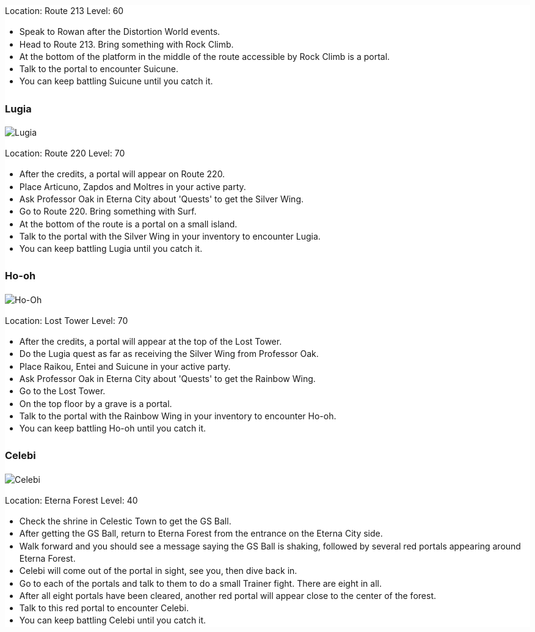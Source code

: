 Location: Route 213
Level: 60

- Speak to Rowan after the Distortion World events.
- Head to Route 213. Bring something with Rock Climb.
- At the bottom of the platform in the middle of the route accessible by Rock Climb is a portal.
- Talk to the portal to encounter Suicune.
- You can keep battling Suicune until you catch it.

### Lugia
![][249]

Location: Route 220
Level: 70

- After the credits, a portal will appear on Route 220.
- Place Articuno, Zapdos and Moltres in your active party.
- Ask Professor Oak in Eterna City about 'Quests' to get the Silver Wing.
- Go to Route 220. Bring something with Surf.
- At the bottom of the route is a portal on a small island.
- Talk to the portal with the Silver Wing in your inventory to encounter Lugia.
- You can keep battling Lugia until you catch it.

### Ho-oh
![][250]

Location: Lost Tower
Level: 70

- After the credits, a portal will appear at the top of the Lost Tower.
- Do the Lugia quest as far as receiving the Silver Wing from Professor Oak.
- Place Raikou, Entei and Suicune in your active party.
- Ask Professor Oak in Eterna City about 'Quests' to get the Rainbow Wing.
- Go to the Lost Tower.
- On the top floor by a grave is a portal.
- Talk to the portal with the Rainbow Wing in your inventory to encounter Ho-oh.
- You can keep battling Ho-oh until you catch it.

### Celebi
![][251]

Location: Eterna Forest
Level: 40

- Check the shrine in Celestic Town to get the GS Ball.
- After getting the GS Ball, return to Eterna Forest from the entrance on the Eterna City side.
- Walk forward and you should see a message saying the GS Ball is shaking, followed by several red portals appearing around Eterna Forest.
- Celebi will come out of the portal in sight, see you, then dive back in.
- Go to each of the portals and talk to them to do a small Trainer fight. There are eight in all.
- After all eight portals have been cleared, another red portal will appear close to the center of the forest.
- Talk to this red portal to encounter Celebi.
- You can keep battling Celebi until you catch it.


[001]: https://raw.githubusercontent.com/PokeAPI/sprites/master/sprites/pokemon/1.png "Bulbasaur"
[004]: https://raw.githubusercontent.com/PokeAPI/sprites/master/sprites/pokemon/4.png "Charmander"
[007]: https://raw.githubusercontent.com/PokeAPI/sprites/master/sprites/pokemon/7.png "Squirtle"
[094]: https://raw.githubusercontent.com/PokeAPI/sprites/master/sprites/pokemon/94.png "Gengar"
[131]: https://raw.githubusercontent.com/PokeAPI/sprites/master/sprites/pokemon/131.png "Lapras"
[133]: https://raw.githubusercontent.com/PokeAPI/sprites/master/sprites/pokemon/133.png "Eevee"
[137]: https://raw.githubusercontent.com/PokeAPI/sprites/master/sprites/pokemon/137.png "Porygon"
[138]: https://raw.githubusercontent.com/PokeAPI/sprites/master/sprites/pokemon/138.png "Omanyte"
[140]: https://raw.githubusercontent.com/PokeAPI/sprites/master/sprites/pokemon/140.png "Kabuto"
[142]: https://raw.githubusercontent.com/PokeAPI/sprites/master/sprites/pokemon/142.png "Aerodactyl"
[144]: https://raw.githubusercontent.com/PokeAPI/sprites/master/sprites/pokemon/144.png "Articuno"
[145]: https://raw.githubusercontent.com/PokeAPI/sprites/master/sprites/pokemon/145.png "Zapdos"
[146]: https://raw.githubusercontent.com/PokeAPI/sprites/master/sprites/pokemon/146.png "Moltres"
[150]: https://raw.githubusercontent.com/PokeAPI/sprites/master/sprites/pokemon/150.png "Mewtwo"
[151]: https://raw.githubusercontent.com/PokeAPI/sprites/master/sprites/pokemon/151.png "Mew"
[152]: https://raw.githubusercontent.com/PokeAPI/sprites/master/sprites/pokemon/152.png "Chikorita"
[155]: https://raw.githubusercontent.com/PokeAPI/sprites/master/sprites/pokemon/155.png "Cyndaquil"
[158]: https://raw.githubusercontent.com/PokeAPI/sprites/master/sprites/pokemon/158.png "Totodile"
[172]: https://raw.githubusercontent.com/PokeAPI/sprites/master/sprites/pokemon/172.png "Pichu"
[173]: https://raw.githubusercontent.com/PokeAPI/sprites/master/sprites/pokemon/173.png "Cleffa"
[174]: https://raw.githubusercontent.com/PokeAPI/sprites/master/sprites/pokemon/174.png "Igglybuff"
[175]: https://raw.githubusercontent.com/PokeAPI/sprites/master/sprites/pokemon/175.png "Togepi"
[236]: https://raw.githubusercontent.com/PokeAPI/sprites/master/sprites/pokemon/236.png "Tyrogue"
[238]: https://raw.githubusercontent.com/PokeAPI/sprites/master/sprites/pokemon/238.png "Smoochum"
[239]: https://raw.githubusercontent.com/PokeAPI/sprites/master/sprites/pokemon/239.png "Elekid"
[240]: https://raw.githubusercontent.com/PokeAPI/sprites/master/sprites/pokemon/240.png "Magby"
[243]: https://raw.githubusercontent.com/PokeAPI/sprites/master/sprites/pokemon/243.png "Raikou"
[244]: https://raw.githubusercontent.com/PokeAPI/sprites/master/sprites/pokemon/244.png "Entei"
[245]: https://raw.githubusercontent.com/PokeAPI/sprites/master/sprites/pokemon/245.png "Suicune"
[249]: https://raw.githubusercontent.com/PokeAPI/sprites/master/sprites/pokemon/249.png "Lugia"
[250]: https://raw.githubusercontent.com/PokeAPI/sprites/master/sprites/pokemon/250.png "Ho-Oh"
[251]: https://raw.githubusercontent.com/PokeAPI/sprites/master/sprites/pokemon/251.png "Celebi"
[252]: https://raw.githubusercontent.com/PokeAPI/sprites/master/sprites/pokemon/252.png "Treecko"
[255]: https://raw.githubusercontent.com/PokeAPI/sprites/master/sprites/pokemon/255.png "Torchic"
[258]: https://raw.githubusercontent.com/PokeAPI/sprites/master/sprites/pokemon/258.png "Mudkip"
[298]: https://raw.githubusercontent.com/PokeAPI/sprites/master/sprites/pokemon/298.png "Azurill"
[345]: https://raw.githubusercontent.com/PokeAPI/sprites/master/sprites/pokemon/345.png "Lileep"
[347]: https://raw.githubusercontent.com/PokeAPI/sprites/master/sprites/pokemon/347.png "Anorith"
[360]: https://raw.githubusercontent.com/PokeAPI/sprites/master/sprites/pokemon/360.png "Wynaut"
[374]: https://raw.githubusercontent.com/PokeAPI/sprites/master/sprites/pokemon/374.png "Beldum"
[377]: https://raw.githubusercontent.com/PokeAPI/sprites/master/sprites/pokemon/377.png "Regirock"
[378]: https://raw.githubusercontent.com/PokeAPI/sprites/master/sprites/pokemon/378.png "Regice"
[379]: https://raw.githubusercontent.com/PokeAPI/sprites/master/sprites/pokemon/379.png "Registeel"
[380]: https://raw.githubusercontent.com/PokeAPI/sprites/master/sprites/pokemon/380.png "Latias"
[381]: https://raw.githubusercontent.com/PokeAPI/sprites/master/sprites/pokemon/381.png "Latios"
[382]: https://raw.githubusercontent.com/PokeAPI/sprites/master/sprites/pokemon/382.png "Kyogre"
[383]: https://raw.githubusercontent.com/PokeAPI/sprites/master/sprites/pokemon/383.png "Groudon"
[384]: https://raw.githubusercontent.com/PokeAPI/sprites/master/sprites/pokemon/384.png "Rayquaza"
[385]: https://raw.githubusercontent.com/PokeAPI/sprites/master/sprites/pokemon/385.png "Jirachi"
[386]: https://raw.githubusercontent.com/PokeAPI/sprites/master/sprites/pokemon/386.png "Deoxys"
[387]: https://raw.githubusercontent.com/PokeAPI/sprites/master/sprites/pokemon/387.png "Turtwig"
[390]: https://raw.githubusercontent.com/PokeAPI/sprites/master/sprites/pokemon/390.png "Chimchar"
[393]: https://raw.githubusercontent.com/PokeAPI/sprites/master/sprites/pokemon/393.png "Piplup"
[406]: https://raw.githubusercontent.com/PokeAPI/sprites/master/sprites/pokemon/406.png "Budew"
[408]: https://raw.githubusercontent.com/PokeAPI/sprites/master/sprites/pokemon/408.png "Cranidos"
[410]: https://raw.githubusercontent.com/PokeAPI/sprites/master/sprites/pokemon/410.png "Shieldon"
[433]: https://raw.githubusercontent.com/PokeAPI/sprites/master/sprites/pokemon/433.png "Chingling"
[438]: https://raw.githubusercontent.com/PokeAPI/sprites/master/sprites/pokemon/438.png "Bonsly"
[439]: https://raw.githubusercontent.com/PokeAPI/sprites/master/sprites/pokemon/439.png "Mime Jr."
[440]: https://raw.githubusercontent.com/PokeAPI/sprites/master/sprites/pokemon/440.png "Happiny"
[442]: https://raw.githubusercontent.com/PokeAPI/sprites/master/sprites/pokemon/442.png "Spiritomb"
[444]: https://raw.githubusercontent.com/PokeAPI/sprites/master/sprites/pokemon/444.png "Gabite"
[446]: https://raw.githubusercontent.com/PokeAPI/sprites/master/sprites/pokemon/446.png "Munchlax"
[447]: https://raw.githubusercontent.com/PokeAPI/sprites/master/sprites/pokemon/447.png "Riolu"
[479]: https://raw.githubusercontent.com/PokeAPI/sprites/master/sprites/pokemon/479.png "Rotom"
[480]: https://raw.githubusercontent.com/PokeAPI/sprites/master/sprites/pokemon/480.png "Uxie"
[481]: https://raw.githubusercontent.com/PokeAPI/sprites/master/sprites/pokemon/481.png "Mesprit"
[482]: https://raw.githubusercontent.com/PokeAPI/sprites/master/sprites/pokemon/482.png "Azelf"
[483]: https://raw.githubusercontent.com/PokeAPI/sprites/master/sprites/pokemon/483.png "Dialga"
[484]: https://raw.githubusercontent.com/PokeAPI/sprites/master/sprites/pokemon/484.png "Palkia"
[485]: https://raw.githubusercontent.com/PokeAPI/sprites/master/sprites/pokemon/485.png "Heatran"
[486]: https://raw.githubusercontent.com/PokeAPI/sprites/master/sprites/pokemon/486.png "Regigigas"
[487]: https://raw.githubusercontent.com/PokeAPI/sprites/master/sprites/pokemon/487.png "Giratina"
[488]: https://raw.githubusercontent.com/PokeAPI/sprites/master/sprites/pokemon/488.png "Cresselia"
[489]: https://raw.githubusercontent.com/PokeAPI/sprites/master/sprites/pokemon/489.png "Phione"
[490]: https://raw.githubusercontent.com/PokeAPI/sprites/master/sprites/pokemon/490.png "Manaphy"
[491]: https://raw.githubusercontent.com/PokeAPI/sprites/master/sprites/pokemon/491.png "Darkrai"
[492]: https://raw.githubusercontent.com/PokeAPI/sprites/master/sprites/pokemon/492.png "Shaymin"
[493]: https://raw.githubusercontent.com/PokeAPI/sprites/master/sprites/pokemon/493.png "Arceus"